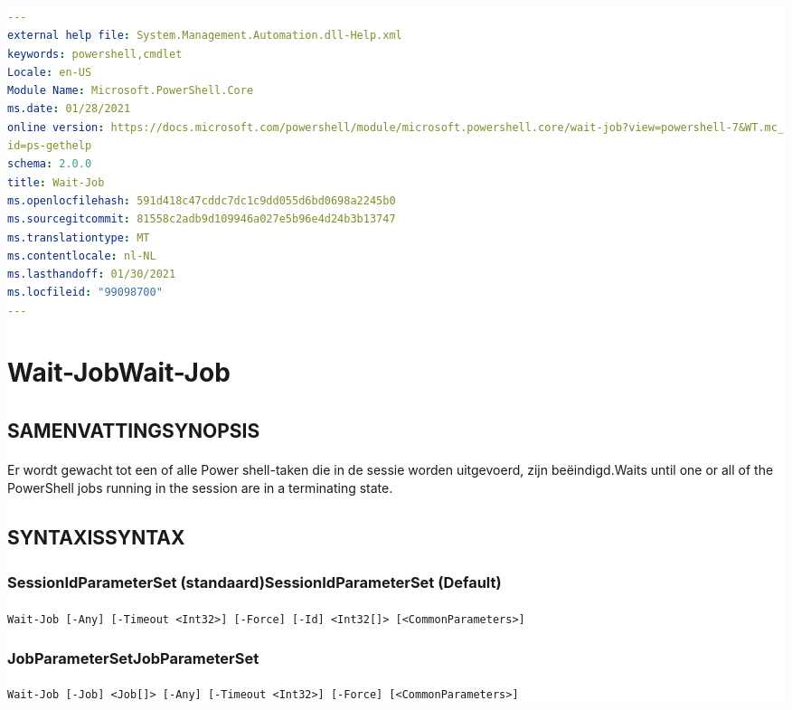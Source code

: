 ```yaml
---
external help file: System.Management.Automation.dll-Help.xml
keywords: powershell,cmdlet
Locale: en-US
Module Name: Microsoft.PowerShell.Core
ms.date: 01/28/2021
online version: https://docs.microsoft.com/powershell/module/microsoft.powershell.core/wait-job?view=powershell-7&WT.mc_id=ps-gethelp
schema: 2.0.0
title: Wait-Job
ms.openlocfilehash: 591d418c47cddc7dc1c9dd055d6bd0698a2245b0
ms.sourcegitcommit: 81558c2adb9d109946a027e5b96e4d24b3b13747
ms.translationtype: MT
ms.contentlocale: nl-NL
ms.lasthandoff: 01/30/2021
ms.locfileid: "99098700"
---
```

# <span data-ttu-id="6dc07-103">Wait-Job</span><span class="sxs-lookup"><span data-stu-id="6dc07-103">Wait-Job</span></span>

## <span data-ttu-id="6dc07-104">SAMENVATTING</span><span class="sxs-lookup"><span data-stu-id="6dc07-104">SYNOPSIS</span></span>
<span data-ttu-id="6dc07-105">Er wordt gewacht tot een of alle Power shell-taken die in de sessie worden uitgevoerd, zijn beëindigd.</span><span class="sxs-lookup"><span data-stu-id="6dc07-105">Waits until one or all of the PowerShell jobs running in the session are in a terminating state.</span></span>

## <span data-ttu-id="6dc07-106">SYNTAXIS</span><span class="sxs-lookup"><span data-stu-id="6dc07-106">SYNTAX</span></span>

### <span data-ttu-id="6dc07-107">SessionIdParameterSet (standaard)</span><span class="sxs-lookup"><span data-stu-id="6dc07-107">SessionIdParameterSet (Default)</span></span>

```
Wait-Job [-Any] [-Timeout <Int32>] [-Force] [-Id] <Int32[]> [<CommonParameters>]
```

### <span data-ttu-id="6dc07-108">JobParameterSet</span><span class="sxs-lookup"><span data-stu-id="6dc07-108">JobParameterSet</span></span>

```
Wait-Job [-Job] <Job[]> [-Any] [-Timeout <Int32>] [-Force] [<CommonParameters>]
```
